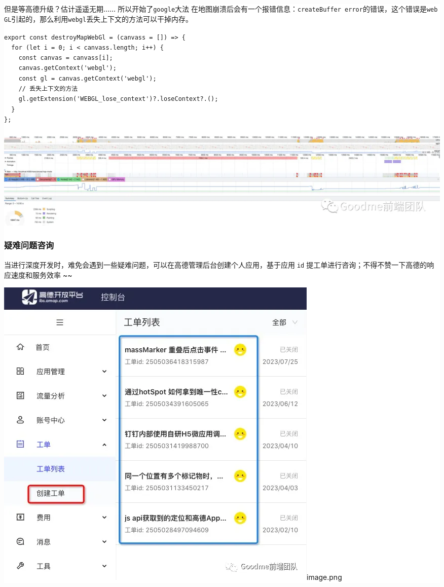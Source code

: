 但是等高德升级？估计遥遥无期…… 所以开始了`google`大法 在地图崩溃后会有一个报错信息：`createBuffer error`的错误，这个错误是`webGL`引起的，那么利用`webgl`丢失上下文的方法可以干掉内存。

```
export const destroyMapWebGl = (canvass = []) => {
  for (let i = 0; i < canvass.length; i++) {
    const canvas = canvass[i];
    canvas.getContext('webgl');
    const gl = canvas.getContext('webgl');
    // 丢失上下文的方法
    gl.getExtension('WEBGL_lose_context')?.loseContext?.();
  }
};
```

###

![medium-zoom](/assets/excellentArticle/2024-06-14/640-1718347484387-13.webp)

### 疑难问题咨询

当进行深度开发时，难免会遇到一些疑难问题，可以在高德管理后台创建个人应用，基于应用 `id` 提工单进行咨询；不得不赞一下高德的响应速度和服务效率  ~~

![medium-zoom](/assets/excellentArticle/2024-06-14/640-1718347484387-14.webp)image.png

